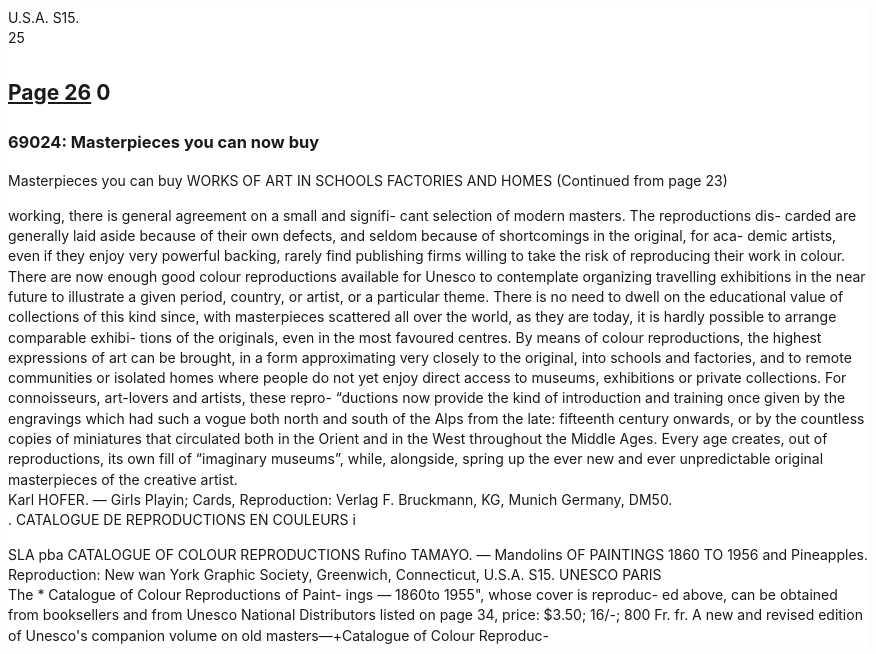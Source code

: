 U.S.A. S15.   
25

## [Page 26](069029engo.pdf#page=26) 0

### 69024: Masterpieces you can now buy

Masterpieces you can buy 
WORKS OF ART IN SCHOOLS 
FACTORIES AND HOMES 
(Continued from page 23) 
 
working, there is general agreement on a small and signifi- 
cant selection of modern masters. The reproductions dis- 
carded are generally laid aside because of their own defects, 
and seldom because of shortcomings in the original, for aca- 
demic artists, even if they enjoy very powerful backing, rarely 
find publishing firms willing to take the risk of reproducing 
their work in colour. 
There are now enough good colour reproductions available 
for Unesco to contemplate organizing travelling exhibitions 
in the near future to illustrate a given period, country, or 
artist, or a particular theme. There is no need to dwell 
on the educational value of collections of this kind since, 
with masterpieces scattered all over the world, as they are 
today, it is hardly possible to arrange comparable exhibi- 
tions of the originals, even in the most favoured centres. 
By means of colour reproductions, the highest expressions 
of art can be brought, in a form approximating very closely 
to the original, into schools and factories, and to remote 
communities or isolated homes where people do not yet enjoy 
direct access to museums, exhibitions or private collections. 
For connoisseurs, art-lovers and artists, these repro- 
“ductions now provide the kind of introduction and training 
once given by the engravings which had such a vogue both 
north and south of the Alps from the late: fifteenth century 
onwards, or by the countless copies of miniatures that 
circulated both in the Orient and in the West throughout 
the Middle Ages. Every age creates, out of reproductions, 
its own fill of “imaginary museums”, while, alongside, spring 
up the ever new and ever unpredictable original masterpieces 
of the creative artist.  
Karl HOFER. — Girls Playin; 
Cards, Reproduction: Verlag 
F. Bruckmann, KG, Munich 
Germany, DM50.   
. CATALOGUE DE REPRODUCTIONS 
EN COULEURS 
i 
  
SLA pba 
CATALOGUE 
OF COLOUR REPRODUCTIONS Rufino TAMAYO. — Mandolins 
OF PAINTINGS 1860 TO 1956 and Pineapples. Reproduction: New 
wan York Graphic Society, Greenwich, 
Connecticut, U.S.A. S15. 
UNESCO PARIS      
The * Catalogue of Colour Reproductions of Paint- 
ings — 1860to 1955", whose cover is reproduc- 
ed above, can be obtained from booksellers and 
from Unesco National Distributors listed on page 
34, price: $3.50; 16/-; 800 Fr. fr. A new and 
revised edition of Unesco's companion volume 
on old masters—+Catalogue of Colour Reproduc- 
